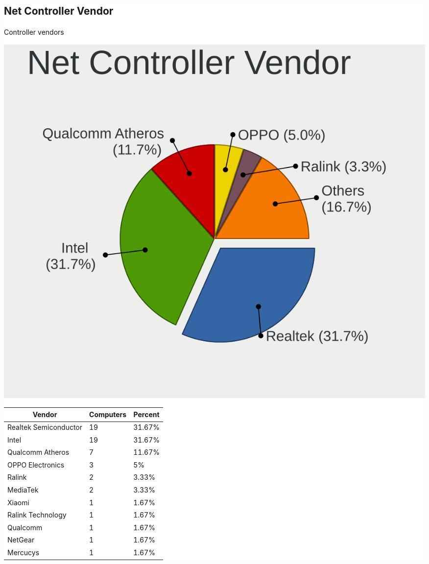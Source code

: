 Net Controller Vendor
---------------------

Controller vendors

![Net Controller Vendor](./images/pie_chart/net_vendor.svg)


| Vendor                | Computers | Percent |
|-----------------------|-----------|---------|
| Realtek Semiconductor | 19        | 31.67%  |
| Intel                 | 19        | 31.67%  |
| Qualcomm Atheros      | 7         | 11.67%  |
| OPPO Electronics      | 3         | 5%      |
| Ralink                | 2         | 3.33%   |
| MediaTek              | 2         | 3.33%   |
| Xiaomi                | 1         | 1.67%   |
| Ralink Technology     | 1         | 1.67%   |
| Qualcomm              | 1         | 1.67%   |
| NetGear               | 1         | 1.67%   |
| Mercucys              | 1         | 1.67%   |